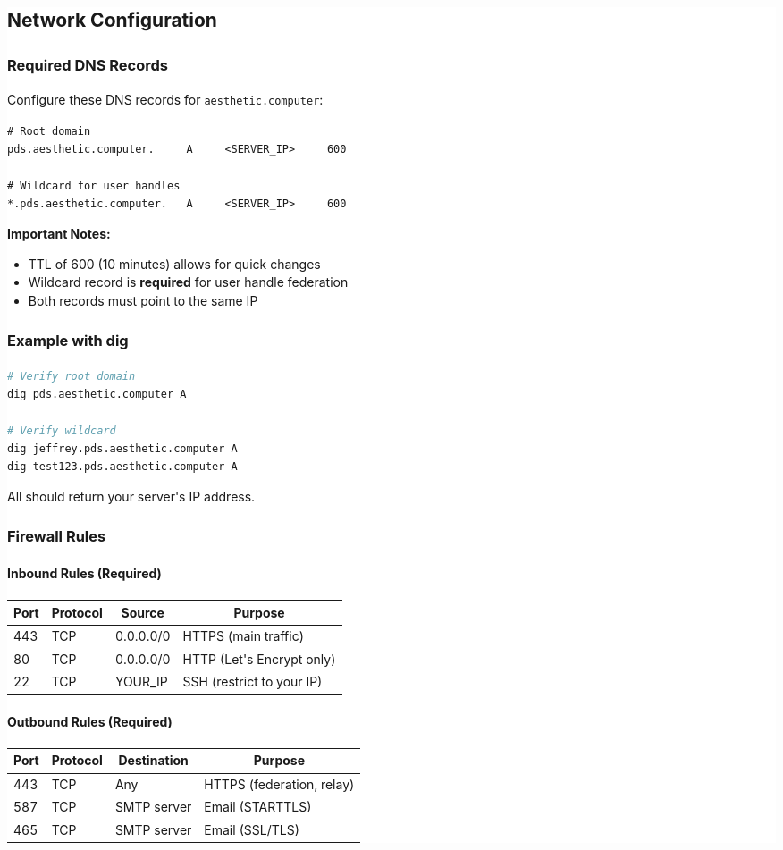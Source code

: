 ## Network Configuration

### Required DNS Records

Configure these DNS records for `aesthetic.computer`:

```dns
# Root domain
pds.aesthetic.computer.     A     <SERVER_IP>     600

# Wildcard for user handles
*.pds.aesthetic.computer.   A     <SERVER_IP>     600
```

**Important Notes:**
- TTL of 600 (10 minutes) allows for quick changes
- Wildcard record is **required** for user handle federation
- Both records must point to the same IP

### Example with dig

```bash
# Verify root domain
dig pds.aesthetic.computer A

# Verify wildcard
dig jeffrey.pds.aesthetic.computer A
dig test123.pds.aesthetic.computer A
```

All should return your server's IP address.

### Firewall Rules

#### Inbound Rules (Required)

| Port | Protocol | Source | Purpose |
|------|----------|--------|---------|
| 443 | TCP | 0.0.0.0/0 | HTTPS (main traffic) |
| 80 | TCP | 0.0.0.0/0 | HTTP (Let's Encrypt only) |
| 22 | TCP | YOUR_IP | SSH (restrict to your IP) |

#### Outbound Rules (Required)

| Port | Protocol | Destination | Purpose |
|------|----------|-------------|---------|
| 443 | TCP | Any | HTTPS (federation, relay) |
| 587 | TCP | SMTP server | Email (STARTTLS) |
| 465 | TCP | SMTP server | Email (SSL/TLS) |
